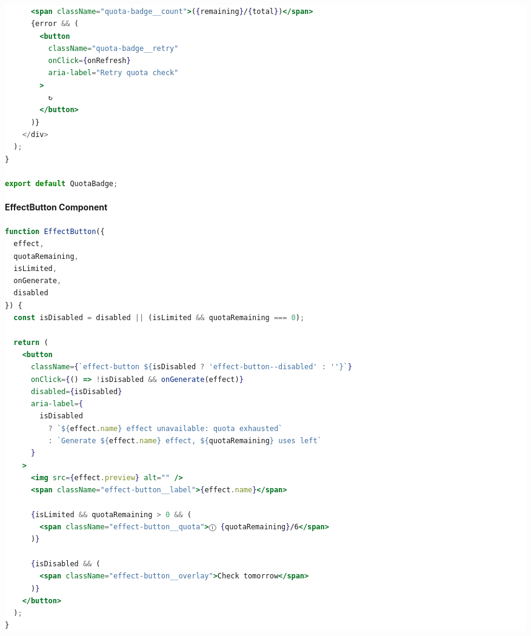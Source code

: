 ```jsx
      <span className="quota-badge__count">({remaining}/{total})</span>
      {error && (
        <button
          className="quota-badge__retry"
          onClick={onRefresh}
          aria-label="Retry quota check"
        >
          ↻
        </button>
      )}
    </div>
  );
}

export default QuotaBadge;
```

#### EffectButton Component

```jsx
function EffectButton({
  effect,
  quotaRemaining,
  isLimited,
  onGenerate,
  disabled
}) {
  const isDisabled = disabled || (isLimited && quotaRemaining === 0);

  return (
    <button
      className={`effect-button ${isDisabled ? 'effect-button--disabled' : ''}`}
      onClick={() => !isDisabled && onGenerate(effect)}
      disabled={isDisabled}
      aria-label={
        isDisabled
          ? `${effect.name} effect unavailable: quota exhausted`
          : `Generate ${effect.name} effect, ${quotaRemaining} uses left`
      }
    >
      <img src={effect.preview} alt="" />
      <span className="effect-button__label">{effect.name}</span>

      {isLimited && quotaRemaining > 0 && (
        <span className="effect-button__quota">ⓘ {quotaRemaining}/6</span>
      )}

      {isDisabled && (
        <span className="effect-button__overlay">Check tomorrow</span>
      )}
    </button>
  );
}
```
